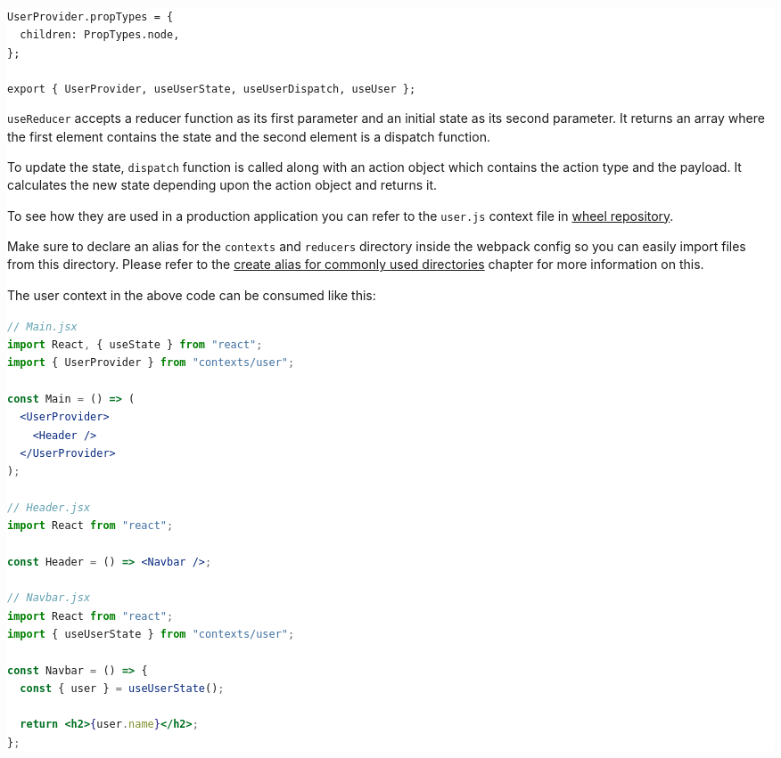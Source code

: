 ```jsx{5,11,13}
UserProvider.propTypes = {
  children: PropTypes.node,
};

export { UserProvider, useUserState, useUserDispatch, useUser };
```

`useReducer` accepts a reducer function as its first parameter and an
initial state as its second parameter. It returns an array where the first
element contains the state and the second element is a dispatch function.

To update the state, `dispatch` function is called along with an action object
which contains the action type and the payload. It calculates the new state
depending upon the action object and returns it.

To see how they are used in a production application you can refer to the
`user.js` context file in
[wheel repository](https://github.com/bigbinary/wheel/blob/master/app/javascript/src/contexts/user.jsx).

Make sure to declare an alias for the `contexts` and `reducers` directory inside
the webpack config so you can easily import files from this directory. Please
refer to the
[create alias for commonly used directories](books/react-best-practices/create-alias-for-commonly-used-directories)
chapter for more information on this.

The user context in the above code can be consumed like this:

```jsx
// Main.jsx
import React, { useState } from "react";
import { UserProvider } from "contexts/user";

const Main = () => (
  <UserProvider>
    <Header />
  </UserProvider>
);

// Header.jsx
import React from "react";

const Header = () => <Navbar />;

// Navbar.jsx
import React from "react";
import { useUserState } from "contexts/user";

const Navbar = () => {
  const { user } = useUserState();

  return <h2>{user.name}</h2>;
};
```
